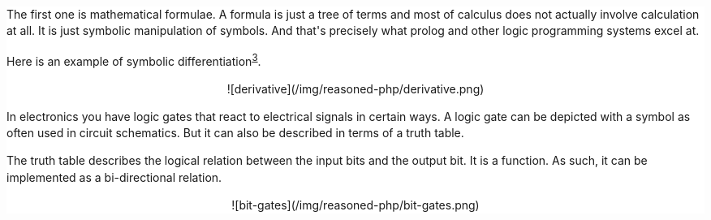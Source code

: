 The first one is mathematical formulae. A formula is just a tree of terms and
most of calculus does not actually involve calculation at all. It is just
symbolic manipulation of symbols. And that's precisely what prolog and other
logic programming systems excel at.

Here is an example of symbolic
differentiation<sup><a id="ft-3-src"></a><a href="#ft-3">3</a></sup>.

<center>
    ![derivative](/img/reasoned-php/derivative.png)
</center>

In electronics you have logic gates that react to electrical signals in
certain ways. A logic gate can be depicted with a symbol as often used in
circuit schematics. But it can also be described in terms of a truth table.

The truth table describes the logical relation between the input bits and the
output bit. It is a function. As such, it can be implemented as a
bi-directional relation.

<center>
    ![bit-gates](/img/reasoned-php/bit-gates.png)
</center>
